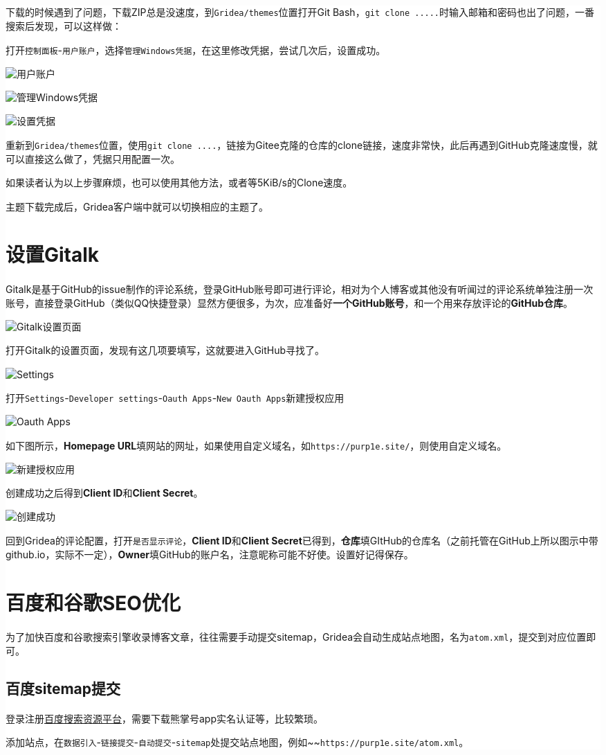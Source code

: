 下载的时候遇到了问题，下载ZIP总是没速度，到`Gridea/themes`位置打开Git Bash，`git clone .....`时输入邮箱和密码也出了问题，一番搜索后发现，可以这样做：

打开`控制面板`-`用户账户`，选择`管理Windows凭据`，在这里修改凭据，尝试几次后，设置成功。

![用户账户](https://purp1e.site//post-images/1581306605150.png)

![管理Windows凭据](https://purp1e.site//post-images/1581306645460.png)

![设置凭据](https://purp1e.site//post-images/1581306698335.png)

重新到`Gridea/themes`位置，使用`git clone ....`，链接为Gitee克隆的仓库的clone链接，速度非常快，此后再遇到GitHub克隆速度慢，就可以直接这么做了，凭据只用配置一次。

如果读者认为以上步骤麻烦，也可以使用其他方法，或者等5KiB/s的Clone速度。

主题下载完成后，Gridea客户端中就可以切换相应的主题了。

# 设置Gitalk

Gitalk是基于GitHub的issue制作的评论系统，登录GitHub账号即可进行评论，相对为个人博客或其他没有听闻过的评论系统单独注册一次账号，直接登录GitHub（类似QQ快捷登录）显然方便很多，为次，应准备好**一个GitHub账号**，和一个用来存放评论的**GitHub仓库**。

![Gitalk设置页面](https://purp1e.site//post-images/1581307079863.png)

 打开Gitalk的设置页面，发现有这几项要填写，这就要进入GitHub寻找了。

![Settings](https://purp1e.site//post-images/1581307383625.png)

打开`Settings`-`Developer settings`-`Oauth Apps`-`New Oauth Apps`新建授权应用

![Oauth Apps](https://purp1e.site//post-images/1581307681508.png)

如下图所示，**Homepage URL**填网站的网址，如果使用自定义域名，如`https://purp1e.site/`，则使用自定义域名。

![新建授权应用](https://purp1e.site//post-images/1581307915758.png)

创建成功之后得到**Client ID**和**Client Secret**。

![创建成功](https://purp1e.site//post-images/1581308222105.png)

回到Gridea的评论配置，打开`是否显示评论`，**Client ID**和**Client Secret**已得到，**仓库**填GItHub的仓库名（之前托管在GitHub上所以图示中带github.io，实际不一定），**Owner**填GitHub的账户名，注意昵称可能不好使。设置好记得保存。

# 百度和谷歌SEO优化

为了加快百度和谷歌搜索引擎收录博客文章，往往需要手动提交sitemap，Gridea会自动生成站点地图，名为`atom.xml`，提交到对应位置即可。

## 百度sitemap提交

登录注册[百度搜索资源平台](https://ziyuan.baidu.com/)，需要下载熊掌号app实名认证等，比较繁琐。

添加站点，在`数据引入`-`链接提交`-`自动提交`-`sitemap`处提交站点地图，例如~~`https://purp1e.site/atom.xml`。
